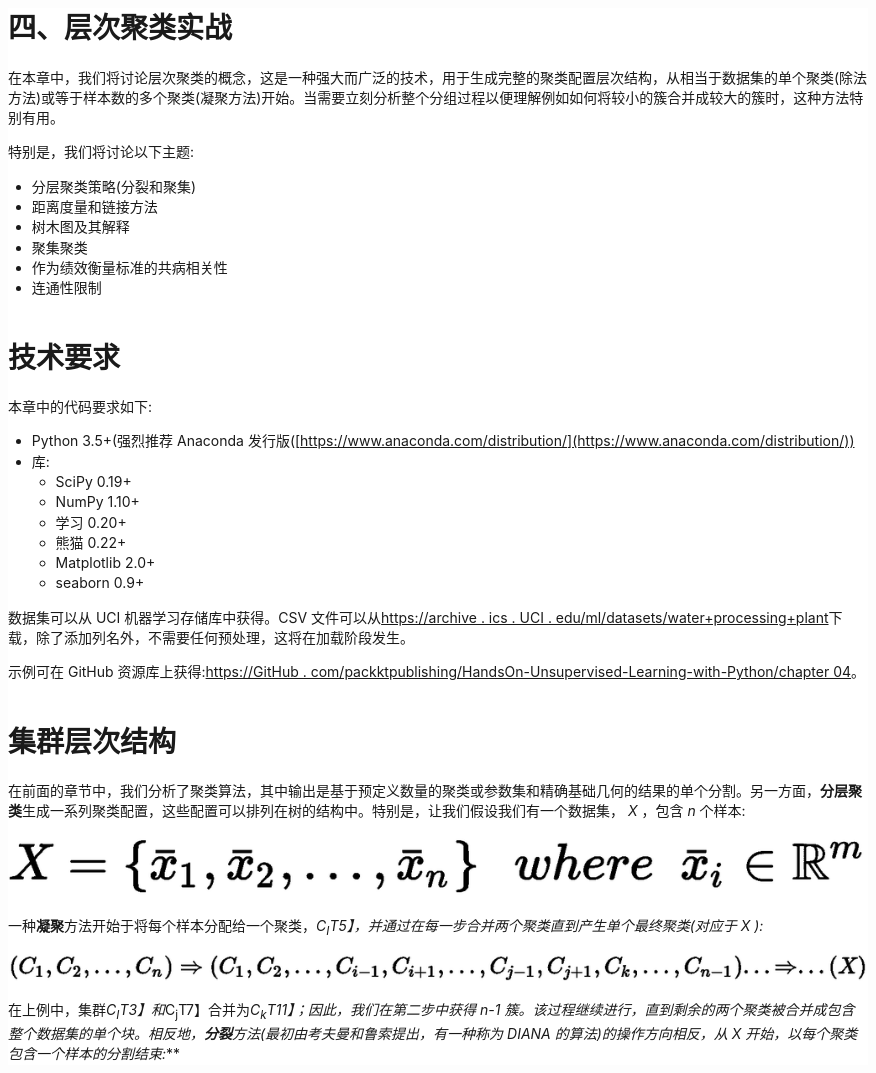 # 四、层次聚类实战

在本章中，我们将讨论层次聚类的概念，这是一种强大而广泛的技术，用于生成完整的聚类配置层次结构，从相当于数据集的单个聚类(除法方法)或等于样本数的多个聚类(凝聚方法)开始。当需要立刻分析整个分组过程以便理解例如如何将较小的簇合并成较大的簇时，这种方法特别有用。

特别是，我们将讨论以下主题:

*   分层聚类策略(分裂和聚集)
*   距离度量和链接方法
*   树木图及其解释
*   聚集聚类
*   作为绩效衡量标准的共病相关性
*   连通性限制

# 技术要求

本章中的代码要求如下:

*   Python 3.5+(强烈推荐 Anaconda 发行版([https://www.anaconda.com/distribution/](https://www.anaconda.com/distribution/))
*   库:
    *   SciPy 0.19+
    *   NumPy 1.10+
    *   学习 0.20+
    *   熊猫 0.22+
    *   Matplotlib 2.0+
    *   seaborn 0.9+

数据集可以从 UCI 机器学习存储库中获得。CSV 文件可以从[https://archive . ics . UCI . edu/ml/datasets/water+processing+plant](https://archive.ics.uci.edu/ml/datasets/water+treatment+plant)下载，除了添加列名外，不需要任何预处理，这将在加载阶段发生。

示例可在 GitHub 资源库上获得:[https://GitHub . com/packktpublishing/HandsOn-Unsupervised-Learning-with-Python/chapter 04](https://github.com/PacktPublishing/HandsOn-Unsupervised-Learning-with-Python/tree/master/Chapter04)。

# 集群层次结构

在前面的章节中，我们分析了聚类算法，其中输出是基于预定义数量的聚类或参数集和精确基础几何的结果的单个分割。另一方面，**分层聚类**生成一系列聚类配置，这些配置可以排列在树的结构中。特别是，让我们假设我们有一个数据集， *X* ，包含 *n* 个样本:

![](img/04851041-5aa5-40f4-871e-41cee0b1eb59.png)

一种**凝聚**方法开始于将每个样本分配给一个聚类，*C<sub class="calibre20">I</sub>T5】，并通过在每一步合并两个聚类直到产生单个最终聚类(对应于 *X* ):*

![](img/543602f0-e890-481e-9ebd-28453d15217b.png)

在上例中，集群*C<sub class="calibre20">I</sub>T3】和*C<sub class="calibre20">j</sub>T7】合并为*C<sub class="calibre20">k</sub>T11】；因此，我们在第二步中获得 *n-1* 簇。该过程继续进行，直到剩余的两个聚类被合并成包含整个数据集的单个块。相反地，**分裂**方法(最初由考夫曼和鲁索提出，有一种称为 DIANA 的算法)的操作方向相反，从 *X* 开始，以每个聚类包含一个样本的分割结束:***
